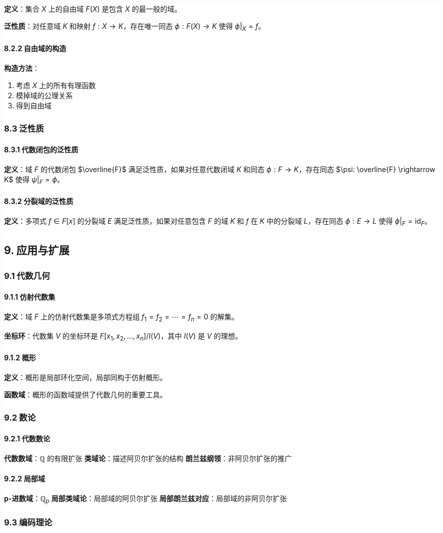 **定义**：集合 $X$ 上的自由域 $F(X)$ 是包含 $X$ 的最一般的域。

**泛性质**：对任意域 $K$ 和映射 $f: X \rightarrow K$，存在唯一同态 $\phi: F(X) \rightarrow K$ 使得 $\phi|_X = f$。

#### 8.2.2 自由域的构造

**构造方法**：

1. 考虑 $X$ 上的所有有理函数
2. 模掉域的公理关系
3. 得到自由域

### 8.3 泛性质

#### 8.3.1 代数闭包的泛性质

**定义**：域 $F$ 的代数闭包 $\overline{F}$ 满足泛性质，如果对任意代数闭域 $K$ 和同态 $\phi: F \rightarrow K$，存在同态 $\psi: \overline{F} \rightarrow K$ 使得 $\psi|_F = \phi$。

#### 8.3.2 分裂域的泛性质

**定义**：多项式 $f \in F[x]$ 的分裂域 $E$ 满足泛性质，如果对任意包含 $F$ 的域 $K$ 和 $f$ 在 $K$ 中的分裂域 $L$，存在同态 $\phi: E \rightarrow L$ 使得 $\phi|_F = \text{id}_F$。

## 9. 应用与扩展

### 9.1 代数几何

#### 9.1.1 仿射代数集

**定义**：域 $F$ 上的仿射代数集是多项式方程组 $f_1 = f_2 = \cdots = f_n = 0$ 的解集。

**坐标环**：代数集 $V$ 的坐标环是 $F[x_1, x_2, \ldots, x_n]/I(V)$，其中 $I(V)$ 是 $V$ 的理想。

#### 9.1.2 概形

**定义**：概形是局部环化空间，局部同构于仿射概形。

**函数域**：概形的函数域提供了代数几何的重要工具。

### 9.2 数论

#### 9.2.1 代数数论

**代数数域**：$\mathbb{Q}$ 的有限扩张
**类域论**：描述阿贝尔扩张的结构
**朗兰兹纲领**：非阿贝尔扩张的推广

#### 9.2.2 局部域

**p-进数域**：$\mathbb{Q}_p$
**局部类域论**：局部域的阿贝尔扩张
**局部朗兰兹对应**：局部域的非阿贝尔扩张

### 9.3 编码理论
